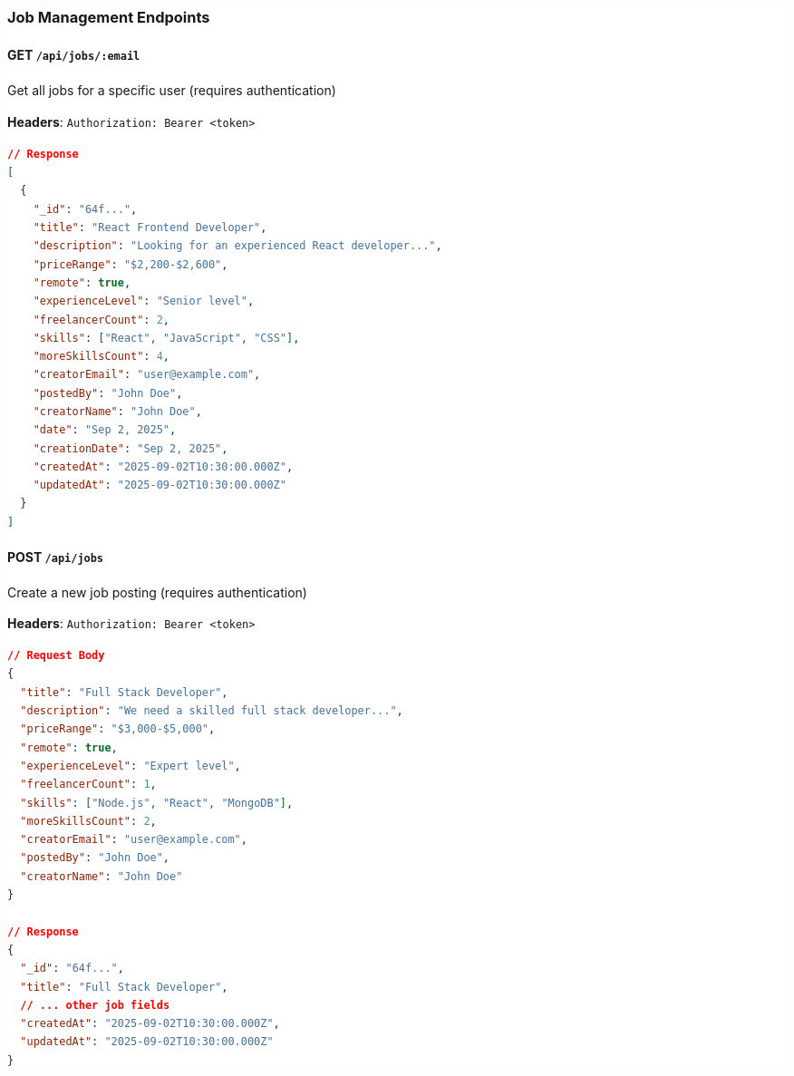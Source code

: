 ### Job Management Endpoints

#### GET `/api/jobs/:email`
Get all jobs for a specific user (requires authentication)

**Headers**: `Authorization: Bearer <token>`

```json
// Response
[
  {
    "_id": "64f...",
    "title": "React Frontend Developer",
    "description": "Looking for an experienced React developer...",
    "priceRange": "$2,200-$2,600",
    "remote": true,
    "experienceLevel": "Senior level",
    "freelancerCount": 2,
    "skills": ["React", "JavaScript", "CSS"],
    "moreSkillsCount": 4,
    "creatorEmail": "user@example.com",
    "postedBy": "John Doe",
    "creatorName": "John Doe",
    "date": "Sep 2, 2025",
    "creationDate": "Sep 2, 2025",
    "createdAt": "2025-09-02T10:30:00.000Z",
    "updatedAt": "2025-09-02T10:30:00.000Z"
  }
]
```

#### POST `/api/jobs`
Create a new job posting (requires authentication)

**Headers**: `Authorization: Bearer <token>`

```json
// Request Body
{
  "title": "Full Stack Developer",
  "description": "We need a skilled full stack developer...",
  "priceRange": "$3,000-$5,000",
  "remote": true,
  "experienceLevel": "Expert level",
  "freelancerCount": 1,
  "skills": ["Node.js", "React", "MongoDB"],
  "moreSkillsCount": 2,
  "creatorEmail": "user@example.com",
  "postedBy": "John Doe",
  "creatorName": "John Doe"
}

// Response
{
  "_id": "64f...",
  "title": "Full Stack Developer",
  // ... other job fields
  "createdAt": "2025-09-02T10:30:00.000Z",
  "updatedAt": "2025-09-02T10:30:00.000Z"
}
```
